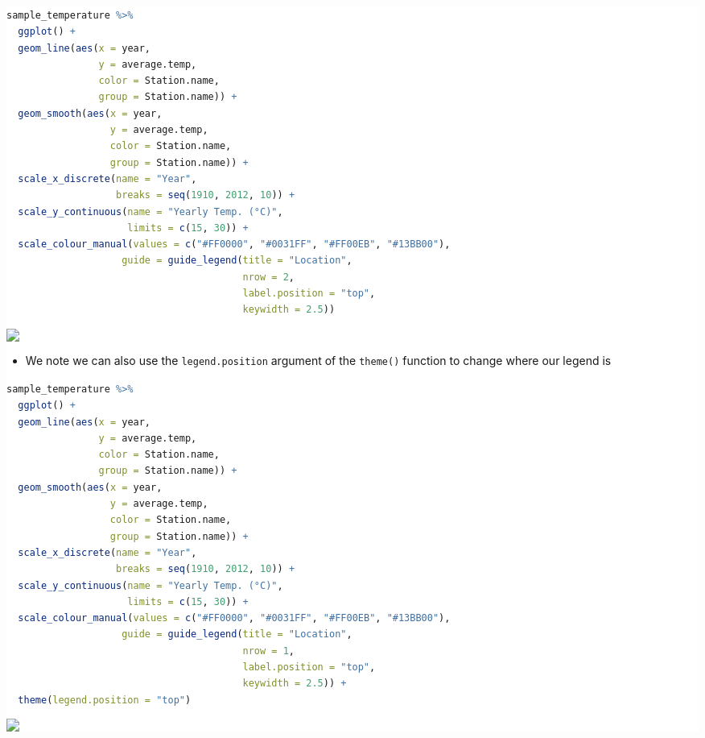 
```r
sample_temperature %>%
  ggplot() +
  geom_line(aes(x = year,
                y = average.temp,
                color = Station.name,
                group = Station.name)) +
  geom_smooth(aes(x = year,
                  y = average.temp,
                  color = Station.name,
                  group = Station.name)) +
  scale_x_discrete(name = "Year",
                   breaks = seq(1910, 2012, 10)) +
  scale_y_continuous(name = "Yearly Temp. (°C)",
                     limits = c(15, 30)) +
  scale_colour_manual(values = c("#FF0000", "#0031FF", "#FF00EB", "#13BB00"),
                    guide = guide_legend(title = "Location",
                                         nrow = 2,
                                         label.position = "top",
                                         keywidth = 2.5))
```

<img src="/docs/visualisation/1ggplot/_index_files/figure-html/legends2-1.png" width="100%" style="display: block; margin: auto;" />

- We note we can also use the `legend.position` argument of the `theme()` function to change where our legend is


```r
sample_temperature %>%
  ggplot() +
  geom_line(aes(x = year,
                y = average.temp,
                color = Station.name,
                group = Station.name)) +
  geom_smooth(aes(x = year,
                  y = average.temp,
                  color = Station.name,
                  group = Station.name)) +
  scale_x_discrete(name = "Year",
                   breaks = seq(1910, 2012, 10)) +
  scale_y_continuous(name = "Yearly Temp. (°C)",
                     limits = c(15, 30)) +
  scale_colour_manual(values = c("#FF0000", "#0031FF", "#FF00EB", "#13BB00"),
                    guide = guide_legend(title = "Location",
                                         nrow = 1,
                                         label.position = "top",
                                         keywidth = 2.5)) +
  theme(legend.position = "top")
```

<img src="/docs/visualisation/1ggplot/_index_files/figure-html/legends3-1.png" width="100%" style="display: block; margin: auto;" />
